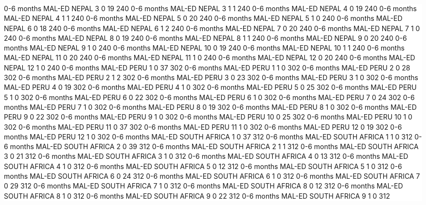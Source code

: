 0-6 months    MAL-ED           NEPAL                          3              0       19     240
0-6 months    MAL-ED           NEPAL                          3              1        1     240
0-6 months    MAL-ED           NEPAL                          4              0       19     240
0-6 months    MAL-ED           NEPAL                          4              1        1     240
0-6 months    MAL-ED           NEPAL                          5              0       20     240
0-6 months    MAL-ED           NEPAL                          5              1        0     240
0-6 months    MAL-ED           NEPAL                          6              0       18     240
0-6 months    MAL-ED           NEPAL                          6              1        2     240
0-6 months    MAL-ED           NEPAL                          7              0       20     240
0-6 months    MAL-ED           NEPAL                          7              1        0     240
0-6 months    MAL-ED           NEPAL                          8              0       19     240
0-6 months    MAL-ED           NEPAL                          8              1        1     240
0-6 months    MAL-ED           NEPAL                          9              0       20     240
0-6 months    MAL-ED           NEPAL                          9              1        0     240
0-6 months    MAL-ED           NEPAL                          10             0       19     240
0-6 months    MAL-ED           NEPAL                          10             1        1     240
0-6 months    MAL-ED           NEPAL                          11             0       20     240
0-6 months    MAL-ED           NEPAL                          11             1        0     240
0-6 months    MAL-ED           NEPAL                          12             0       20     240
0-6 months    MAL-ED           NEPAL                          12             1        0     240
0-6 months    MAL-ED           PERU                           1              0       37     302
0-6 months    MAL-ED           PERU                           1              1        0     302
0-6 months    MAL-ED           PERU                           2              0       28     302
0-6 months    MAL-ED           PERU                           2              1        2     302
0-6 months    MAL-ED           PERU                           3              0       23     302
0-6 months    MAL-ED           PERU                           3              1        0     302
0-6 months    MAL-ED           PERU                           4              0       19     302
0-6 months    MAL-ED           PERU                           4              1        0     302
0-6 months    MAL-ED           PERU                           5              0       25     302
0-6 months    MAL-ED           PERU                           5              1        0     302
0-6 months    MAL-ED           PERU                           6              0       22     302
0-6 months    MAL-ED           PERU                           6              1        0     302
0-6 months    MAL-ED           PERU                           7              0       24     302
0-6 months    MAL-ED           PERU                           7              1        0     302
0-6 months    MAL-ED           PERU                           8              0       19     302
0-6 months    MAL-ED           PERU                           8              1        0     302
0-6 months    MAL-ED           PERU                           9              0       22     302
0-6 months    MAL-ED           PERU                           9              1        0     302
0-6 months    MAL-ED           PERU                           10             0       25     302
0-6 months    MAL-ED           PERU                           10             1        0     302
0-6 months    MAL-ED           PERU                           11             0       37     302
0-6 months    MAL-ED           PERU                           11             1        0     302
0-6 months    MAL-ED           PERU                           12             0       19     302
0-6 months    MAL-ED           PERU                           12             1        0     302
0-6 months    MAL-ED           SOUTH AFRICA                   1              0       37     312
0-6 months    MAL-ED           SOUTH AFRICA                   1              1        0     312
0-6 months    MAL-ED           SOUTH AFRICA                   2              0       39     312
0-6 months    MAL-ED           SOUTH AFRICA                   2              1        1     312
0-6 months    MAL-ED           SOUTH AFRICA                   3              0       21     312
0-6 months    MAL-ED           SOUTH AFRICA                   3              1        0     312
0-6 months    MAL-ED           SOUTH AFRICA                   4              0       13     312
0-6 months    MAL-ED           SOUTH AFRICA                   4              1        0     312
0-6 months    MAL-ED           SOUTH AFRICA                   5              0       12     312
0-6 months    MAL-ED           SOUTH AFRICA                   5              1        0     312
0-6 months    MAL-ED           SOUTH AFRICA                   6              0       24     312
0-6 months    MAL-ED           SOUTH AFRICA                   6              1        0     312
0-6 months    MAL-ED           SOUTH AFRICA                   7              0       29     312
0-6 months    MAL-ED           SOUTH AFRICA                   7              1        0     312
0-6 months    MAL-ED           SOUTH AFRICA                   8              0       12     312
0-6 months    MAL-ED           SOUTH AFRICA                   8              1        0     312
0-6 months    MAL-ED           SOUTH AFRICA                   9              0       22     312
0-6 months    MAL-ED           SOUTH AFRICA                   9              1        0     312